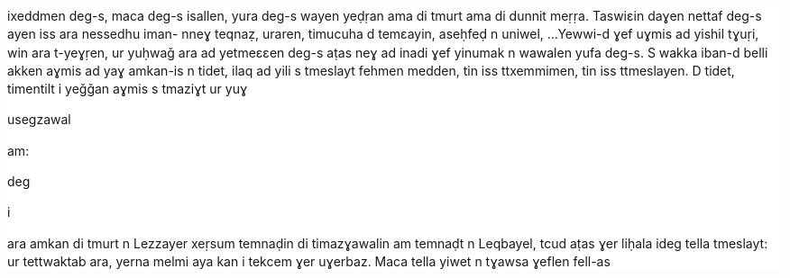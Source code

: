 ixeddmen 
deg-s, maca deg-s isallen, yura 
deg-s  wayen  yeḍṛan  ama  di 
tmurt  ama  di  dunnit  meṛṛa. 
Taswiɛin  daɣen  nettaf  deg-s 
ayen  iss  ara  nessedhu  iman-
nneɣ 
teqnaẓ,  uraren, 
timucuha d temɛayin, aseḥfeḍ n 
uniwel,  …Yewwi-d  ɣef  uɣmis 
ad  yishil 
tɣuṛi,  win  ara 
t-yeɣṛen,  ur  yuḥwaǧ  ara  ad 
yetmeɛɛen  deg-s  aṭas  neɣ  ad 
inadi 
ɣef 
yinumak n wawalen yufa deg-s. 
S  wakka  iban-d  belli  akken 
aɣmis ad yaɣ amkan-is n tidet, 
ilaq  ad  yili  s  tmeslayt  fehmen 
medden, tin iss ttxemmimen, tin 
iss ttmeslayen. D tidet, timentilt 
i yeǧǧan aɣmis s tmaziɣt ur yuɣ 

usegzawal 

am: 

deg 

i 

ara amkan di tmurt n Lezzayer 
xeṛsum 
temnaḍin 
di 
timazɣawalin  am  temnaḍt  n 
Leqbayel,  tcud  aṭas  ɣer  liḥala 
ideg tella tmeslayt: ur tettwaktab 
ara,  yerna  melmi  aya  kan  i 
tekcem ɣer uɣerbaz. Maca tella 
yiwet  n  tɣawsa  ɣeflen  fell-as 
